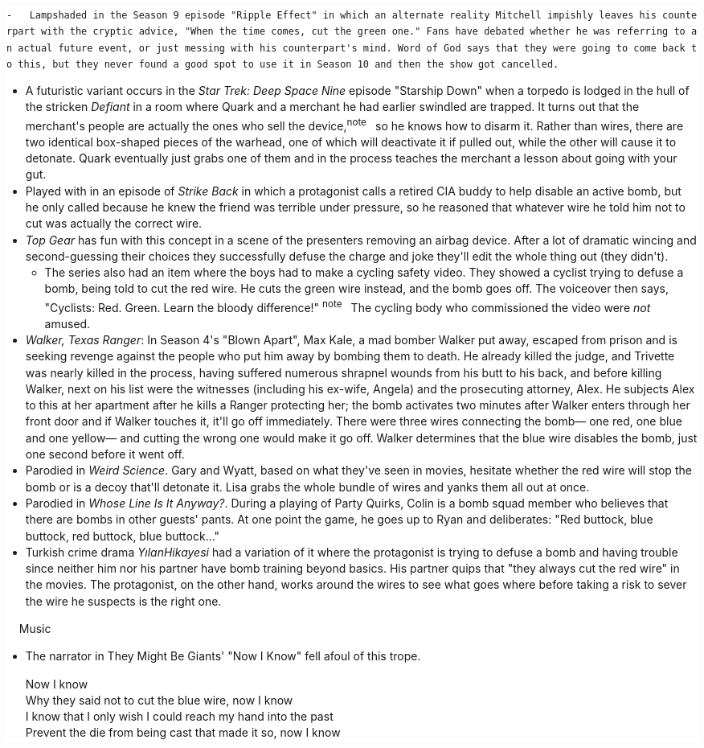     -   Lampshaded in the Season 9 episode "Ripple Effect" in which an alternate reality Mitchell impishly leaves his counterpart with the cryptic advice, "When the time comes, cut the green one." Fans have debated whether he was referring to an actual future event, or just messing with his counterpart's mind. Word of God says that they were going to come back to this, but they never found a good spot to use it in Season 10 and then the show got cancelled.
-   A futuristic variant occurs in the _Star Trek: Deep Space Nine_ episode "Starship Down" when a torpedo is lodged in the hull of the stricken _Defiant_ in a room where Quark and a merchant he had earlier swindled are trapped. It turns out that the merchant's people are actually the ones who sell the device,<sup>note&nbsp;</sup>  so he knows how to disarm it. Rather than wires, there are two identical box-shaped pieces of the warhead, one of which will deactivate it if pulled out, while the other will cause it to detonate. Quark eventually just grabs one of them and in the process teaches the merchant a lesson about going with your gut.
-   Played with in an episode of _Strike Back_ in which a protagonist calls a retired CIA buddy to help disable an active bomb, but he only called because he knew the friend was terrible under pressure, so he reasoned that whatever wire he told him not to cut was actually the correct wire.
-   _Top Gear_ has fun with this concept in a scene of the presenters removing an airbag device. After a lot of dramatic wincing and second-guessing their choices they successfully defuse the charge and joke they'll edit the whole thing out (they didn't).
    -   The series also had an item where the boys had to make a cycling safety video. They showed a cyclist trying to defuse a bomb, being told to cut the red wire. He cuts the green wire instead, and the bomb goes off. The voiceover then says, "Cyclists: Red. Green. Learn the bloody difference!" <sup>note&nbsp;</sup>  The cycling body who commissioned the video were _not_ amused.
-   _Walker, Texas Ranger_: In Season 4's "Blown Apart", Max Kale, a mad bomber Walker put away, escaped from prison and is seeking revenge against the people who put him away by bombing them to death. He already killed the judge, and Trivette was nearly killed in the process, having suffered numerous shrapnel wounds from his butt to his back, and before killing Walker, next on his list were the witnesses (including his ex-wife, Angela) and the prosecuting attorney, Alex. He subjects Alex to this at her apartment after he kills a Ranger protecting her; the bomb activates two minutes after Walker enters through her front door and if Walker touches it, it'll go off immediately. There were three wires connecting the bomb— one red, one blue and one yellow— and cutting the wrong one would make it go off. Walker determines that the blue wire disables the bomb, just one second before it went off.
-   Parodied in _Weird Science_. Gary and Wyatt, based on what they've seen in movies, hesitate whether the red wire will stop the bomb or is a decoy that'll detonate it. Lisa grabs the whole bundle of wires and yanks them all out at once.
-   Parodied in _Whose Line Is It Anyway?_. During a playing of Party Quirks, Colin is a bomb squad member who believes that there are bombs in other guests' pants. At one point the game, he goes up to Ryan and deliberates: "Red buttock, blue buttock, red buttock, blue buttock..."
-   Turkish crime drama _YılanHikayesi_ had a variation of it where the protagonist is trying to defuse a bomb and having trouble since neither him nor his partner have bomb training beyond basics. His partner quips that "they always cut the red wire" in the movies. The protagonist, on the other hand, works around the wires to see what goes where before taking a risk to sever the wire he suspects is the right one.

    Music 

-   The narrator in They Might Be Giants' "Now I Know" fell afoul of this trope.
    
    Now I know  
    Why they said not to cut the blue wire, now I know  
    I know that I only wish I could reach my hand into the past  
    Prevent the die from being cast that made it so, now I know
    